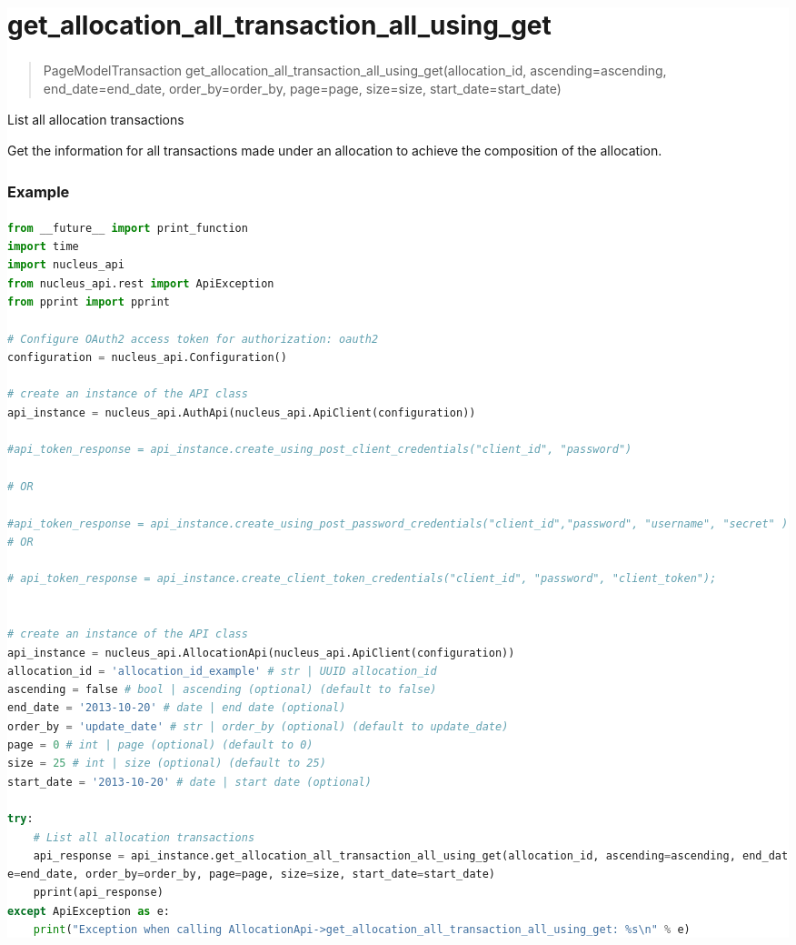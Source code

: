 # **get_allocation_all_transaction_all_using_get**
> PageModelTransaction get_allocation_all_transaction_all_using_get(allocation_id, ascending=ascending, end_date=end_date, order_by=order_by, page=page, size=size, start_date=start_date)

List all allocation transactions

Get the information for all transactions made under an allocation to achieve the composition of the allocation.

### Example
```python
from __future__ import print_function
import time
import nucleus_api
from nucleus_api.rest import ApiException
from pprint import pprint

# Configure OAuth2 access token for authorization: oauth2
configuration = nucleus_api.Configuration()

# create an instance of the API class
api_instance = nucleus_api.AuthApi(nucleus_api.ApiClient(configuration))

#api_token_response = api_instance.create_using_post_client_credentials("client_id", "password")

# OR

#api_token_response = api_instance.create_using_post_password_credentials("client_id","password", "username", "secret" )
# OR

# api_token_response = api_instance.create_client_token_credentials("client_id", "password", "client_token");


# create an instance of the API class
api_instance = nucleus_api.AllocationApi(nucleus_api.ApiClient(configuration))
allocation_id = 'allocation_id_example' # str | UUID allocation_id
ascending = false # bool | ascending (optional) (default to false)
end_date = '2013-10-20' # date | end date (optional)
order_by = 'update_date' # str | order_by (optional) (default to update_date)
page = 0 # int | page (optional) (default to 0)
size = 25 # int | size (optional) (default to 25)
start_date = '2013-10-20' # date | start date (optional)

try:
    # List all allocation transactions
    api_response = api_instance.get_allocation_all_transaction_all_using_get(allocation_id, ascending=ascending, end_date=end_date, order_by=order_by, page=page, size=size, start_date=start_date)
    pprint(api_response)
except ApiException as e:
    print("Exception when calling AllocationApi->get_allocation_all_transaction_all_using_get: %s\n" % e)
```
